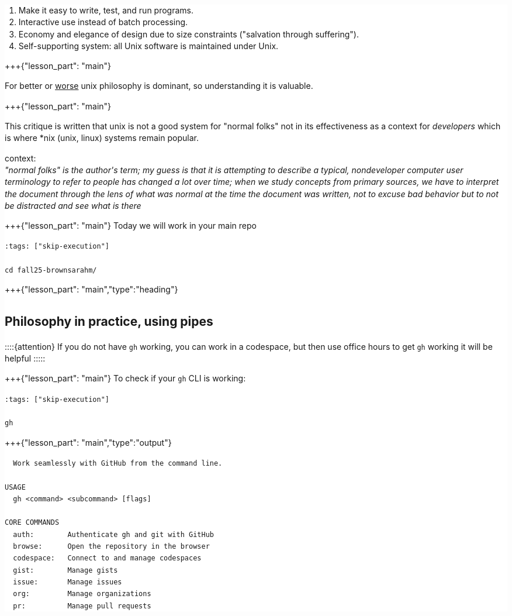 1. Make it easy to write, test, and run programs.
1. Interactive use instead of batch processing.
1. Economy and elegance of design due to size constraints ("salvation through suffering").
1. Self-supporting system: all Unix software is maintained under Unix.


+++{"lesson_part": "main"}

For better or [worse](http://www.ceri.memphis.edu/people/smalley/ESCI7205_misc_files/The_truth_about_Unix_cleaned.pdf) unix philosophy is dominant, so understanding it is valuable. 


+++{"lesson_part": "main"}

This critique is written that unix is not a good system for  "normal folks" not in its effectiveness as a context for *developers* which is where *nix (unix, linux) systems remain popular. 


context:  
_"normal folks" is the author's term; my guess is that it is attempting to describe a typical, nondeveloper computer user_
_terminology to refer to people has changed a lot over time; when we study concepts from primary sources, we have to interpret the document through the lens of what was normal at the time the document was written, not to excuse bad behavior but to not be distracted and see what is there_





+++{"lesson_part": "main"}
Today we will work in your main repo
```{code-cell} bash
:tags: ["skip-execution"]

cd fall25-brownsarahm/
```


+++{"lesson_part": "main","type":"heading"}

## Philosophy in practice, using pipes


::::{attention}
If you do not have `gh` working, you can work in a codespace, but then use office hours to get `gh` working it will be helpful
:::::

+++{"lesson_part": "main"}
To check if your `gh` CLI is working: 

```{code-cell} bash
:tags: ["skip-execution"]

gh
```

+++{"lesson_part": "main","type":"output"}

```{code-block} console
  Work seamlessly with GitHub from the command line.

USAGE
  gh <command> <subcommand> [flags]

CORE COMMANDS
  auth:        Authenticate gh and git with GitHub
  browse:      Open the repository in the browser
  codespace:   Connect to and manage codespaces
  gist:        Manage gists
  issue:       Manage issues
  org:         Manage organizations
  pr:          Manage pull requests
```